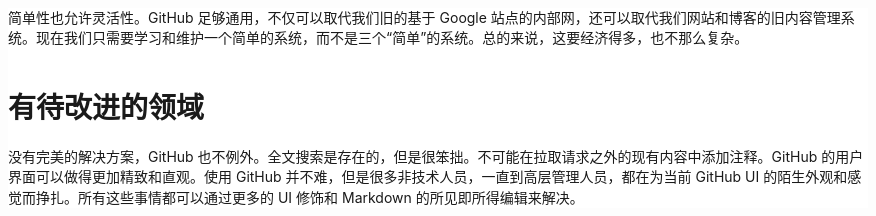 简单性也允许灵活性。GitHub 足够通用，不仅可以取代我们旧的基于 Google 站点的内部网，还可以取代我们网站和博客的旧内容管理系统。现在我们只需要学习和维护一个简单的系统，而不是三个“简单”的系统。总的来说，这要经济得多，也不那么复杂。

# 有待改进的领域

没有完美的解决方案，GitHub 也不例外。全文搜索是存在的，但是很笨拙。不可能在拉取请求之外的现有内容中添加注释。GitHub 的用户界面可以做得更加精致和直观。使用 GitHub 并不难，但是很多非技术人员，一直到高层管理人员，都在为当前 GitHub UI 的陌生外观和感觉而挣扎。所有这些事情都可以通过更多的 UI 修饰和 Markdown 的所见即所得编辑来解决。
